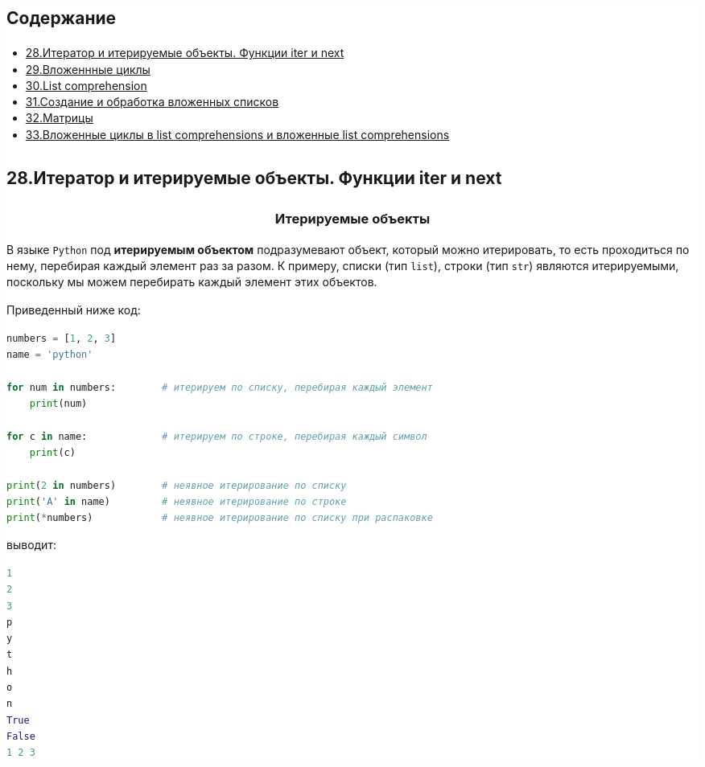 ## Содержание 
 - [28.Итератор и итерируемые объекты. Функции iter и next](#28итератор-и-итерируемые-объекты-функции-iter-и-next)
 - [29.Вложеннные циклы](#29вложеннные-циклы)
 - [30.List comprehension](#30list-comprehension)
 - [31.Создание и обработка вложенных списков](#31создание-и-обработка-вложенных-списков)
 - [32.Матрицы](#32матрицы)
 - [33.Вложенные циклы в list comprehensions и вложенные list comprehensions](#33вложенные-циклы-в-list-comprehensions-и-вложенные-list-comprehensions)

## 28.Итератор и итерируемые объекты. Функции iter и next

<h3 align="center">Итерируемые объекты</h3>

В языке `Python` под **итерируемым объектом** подразумевают объект, который можно итерировать, то есть проходиться по нему, перебирая каждый элемент раз за разом. К
примеру, списки (тип `list`), строки (тип `str`) являются итерируемыми, поскольку мы можем перебирать каждый элемент этих объектов.

Приведенный ниже код:

```python
numbers = [1, 2, 3]
name = 'python'

for num in numbers:        # итерируем по списку, перебирая каждый элемент
    print(num)

for c in name:             # итерируем по строке, перебирая каждый символ
    print(c)

print(2 in numbers)        # неявное итерирование по списку
print('A' in name)         # неявное итерирование по строке
print(*numbers)            # неявное итерирование по списку при распаковке
```

выводит:

```python
1
2
3
p
y
t
h
o
n
True
False
1 2 3
```
